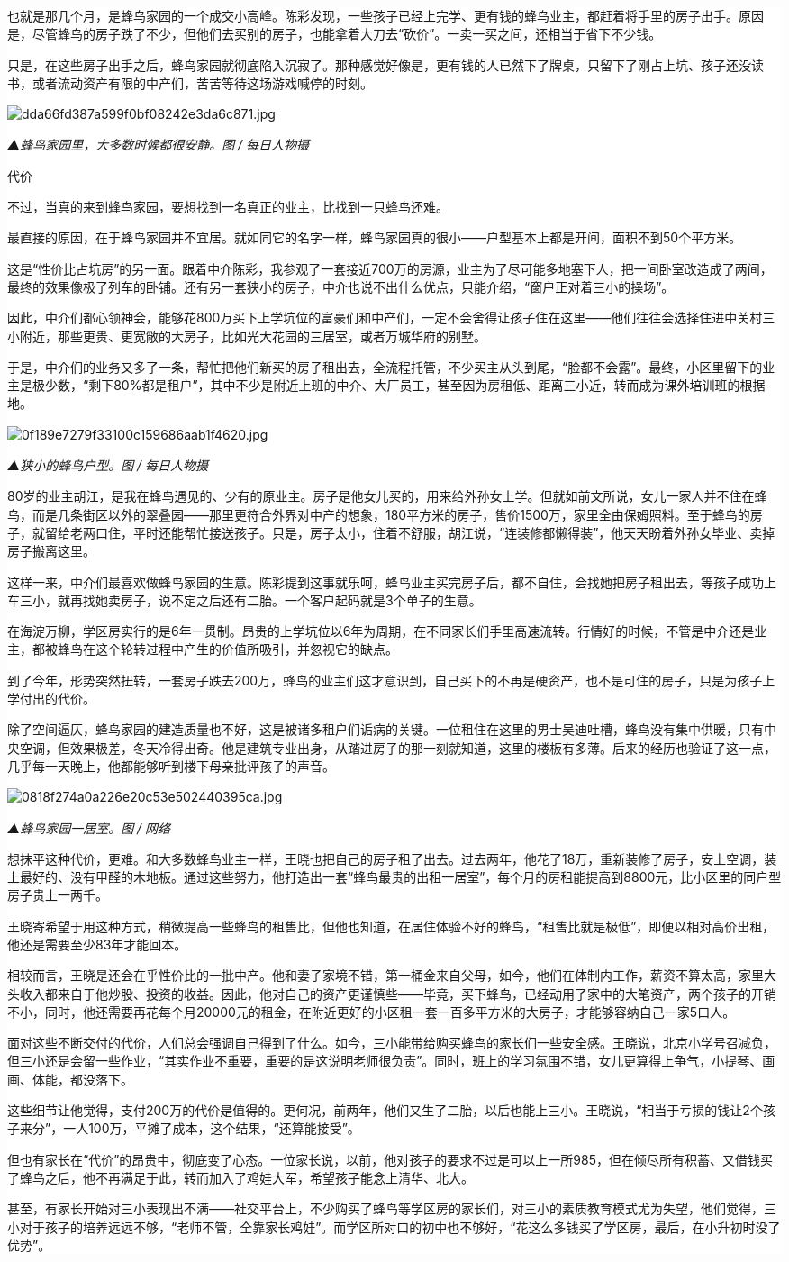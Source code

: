 也就是那几个月，是蜂鸟家园的一个成交小高峰。陈彩发现，一些孩子已经上完学、更有钱的蜂鸟业主，都赶着将手里的房子出手。原因是，尽管蜂鸟的房子跌了不少，但他们去买别的房子，也能拿着大刀去“砍价”。一卖一买之间，还相当于省下不少钱。

只是，在这些房子出手之后，蜂鸟家园就彻底陷入沉寂了。那种感觉好像是，更有钱的人已然下了牌桌，只留下了刚占上坑、孩子还没读书，或者流动资产有限的中产们，苦苦等待这场游戏喊停的时刻。

![dda66fd387a599f0bf08242e3da6c871.jpg](https://raw.githubusercontent.com/qqhsx/qqnews_image/main/2024/03/25/北京“最牛”学区房断崖下跌：最高1028万跌到568万，有人半年亏百万/dda66fd387a599f0bf08242e3da6c871.jpg)

_▲蜂鸟家园里，大多数时候都很安静。图 / 每日人物摄_

代价

不过，当真的来到蜂鸟家园，要想找到一名真正的业主，比找到一只蜂鸟还难。

最直接的原因，在于蜂鸟家园并不宜居。就如同它的名字一样，蜂鸟家园真的很小——户型基本上都是开间，面积不到50个平方米。

这是“性价比占坑房”的另一面。跟着中介陈彩，我参观了一套接近700万的房源，业主为了尽可能多地塞下人，把一间卧室改造成了两间，最终的效果像极了列车的卧铺。还有另一套狭小的房子，中介也说不出什么优点，只能介绍，“窗户正对着三小的操场”。

因此，中介们都心领神会，能够花800万买下上学坑位的富豪们和中产们，一定不会舍得让孩子住在这里——他们往往会选择住进中关村三小附近，那些更贵、更宽敞的大房子，比如光大花园的三居室，或者万城华府的别墅。

于是，中介们的业务又多了一条，帮忙把他们新买的房子租出去，全流程托管，不少买主从头到尾，“脸都不会露”。最终，小区里留下的业主是极少数，“剩下80%都是租户”，其中不少是附近上班的中介、大厂员工，甚至因为房租低、距离三小近，转而成为课外培训班的根据地。

![0f189e7279f33100c159686aab1f4620.jpg](https://raw.githubusercontent.com/qqhsx/qqnews_image/main/2024/03/25/北京“最牛”学区房断崖下跌：最高1028万跌到568万，有人半年亏百万/0f189e7279f33100c159686aab1f4620.jpg)

_▲狭小的蜂鸟户型。图 / 每日人物摄_

80岁的业主胡江，是我在蜂鸟遇见的、少有的原业主。房子是他女儿买的，用来给外孙女上学。但就如前文所说，女儿一家人并不住在蜂鸟，而是几条街区以外的翠叠园——那里更符合外界对中产的想象，180平方米的房子，售价1500万，家里全由保姆照料。至于蜂鸟的房子，就留给老两口住，平时还能帮忙接送孩子。只是，房子太小，住着不舒服，胡江说，“连装修都懒得装”，他天天盼着外孙女毕业、卖掉房子搬离这里。

这样一来，中介们最喜欢做蜂鸟家园的生意。陈彩提到这事就乐呵，蜂鸟业主买完房子后，都不自住，会找她把房子租出去，等孩子成功上车三小，就再找她卖房子，说不定之后还有二胎。一个客户起码就是3个单子的生意。

在海淀万柳，学区房实行的是6年一贯制。昂贵的上学坑位以6年为周期，在不同家长们手里高速流转。行情好的时候，不管是中介还是业主，都被蜂鸟在这个轮转过程中产生的价值所吸引，并忽视它的缺点。

到了今年，形势突然扭转，一套房子跌去200万，蜂鸟的业主们这才意识到，自己买下的不再是硬资产，也不是可住的房子，只是为孩子上学付出的代价。

除了空间逼仄，蜂鸟家园的建造质量也不好，这是被诸多租户们诟病的关键。一位租住在这里的男士吴迪吐槽，蜂鸟没有集中供暖，只有中央空调，但效果极差，冬天冷得出奇。他是建筑专业出身，从踏进房子的那一刻就知道，这里的楼板有多薄。后来的经历也验证了这一点，几乎每一天晚上，他都能够听到楼下母亲批评孩子的声音。

![0818f274a0a226e20c53e502440395ca.jpg](https://raw.githubusercontent.com/qqhsx/qqnews_image/main/2024/03/25/北京“最牛”学区房断崖下跌：最高1028万跌到568万，有人半年亏百万/0818f274a0a226e20c53e502440395ca.jpg)

_▲蜂鸟家园一居室。图 / 网络_

想抹平这种代价，更难。和大多数蜂鸟业主一样，王晓也把自己的房子租了出去。过去两年，他花了18万，重新装修了房子，安上空调，装上最好的、没有甲醛的木地板。通过这些努力，他打造出一套“蜂鸟最贵的出租一居室”，每个月的房租能提高到8800元，比小区里的同户型房子贵上一两千。

王晓寄希望于用这种方式，稍微提高一些蜂鸟的租售比，但他也知道，在居住体验不好的蜂鸟，“租售比就是极低”，即便以相对高价出租，他还是需要至少83年才能回本。

相较而言，王晓是还会在乎性价比的一批中产。他和妻子家境不错，第一桶金来自父母，如今，他们在体制内工作，薪资不算太高，家里大头收入都来自于他炒股、投资的收益。因此，他对自己的资产更谨慎些——毕竟，买下蜂鸟，已经动用了家中的大笔资产，两个孩子的开销不小，同时，他还需要再花每个月20000元的租金，在附近更好的小区租一套一百多平方米的大房子，才能够容纳自己一家5口人。

面对这些不断交付的代价，人们总会强调自己得到了什么。如今，三小能带给购买蜂鸟的家长们一些安全感。王晓说，北京小学号召减负，但三小还是会留一些作业，“其实作业不重要，重要的是这说明老师很负责”。同时，班上的学习氛围不错，女儿更算得上争气，小提琴、画画、体能，都没落下。

这些细节让他觉得，支付200万的代价是值得的。更何况，前两年，他们又生了二胎，以后也能上三小。王晓说，“相当于亏损的钱让2个孩子来分”，一人100万，平摊了成本，这个结果，“还算能接受”。

但也有家长在“代价”的昂贵中，彻底变了心态。一位家长说，以前，他对孩子的要求不过是可以上一所985，但在倾尽所有积蓄、又借钱买了蜂鸟之后，他不再满足于此，转而加入了鸡娃大军，希望孩子能念上清华、北大。

甚至，有家长开始对三小表现出不满——社交平台上，不少购买了蜂鸟等学区房的家长们，对三小的素质教育模式尤为失望，他们觉得，三小对于孩子的培养远远不够，“老师不管，全靠家长鸡娃”。而学区所对口的初中也不够好，“花这么多钱买了学区房，最后，在小升初时没了优势”。
